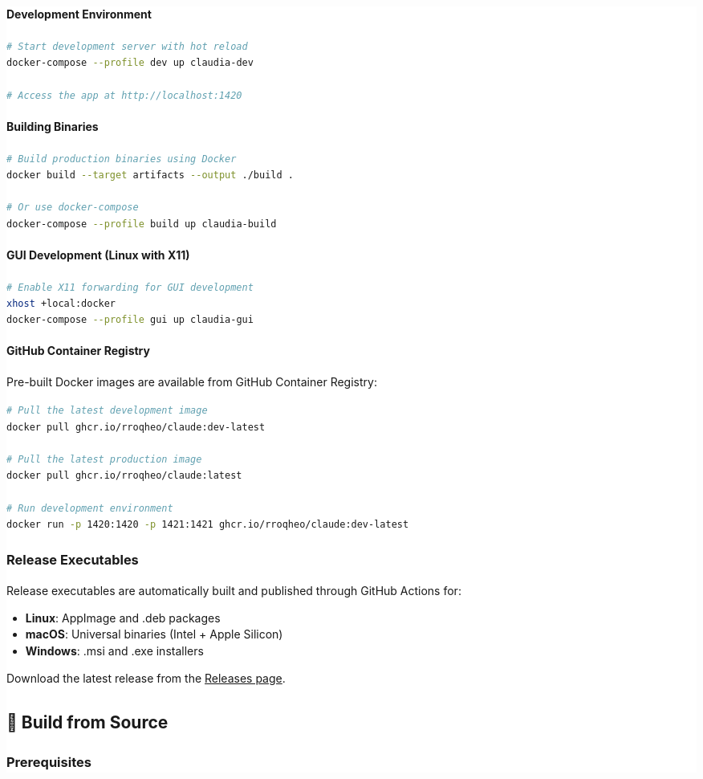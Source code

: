 #### Development Environment

```bash
# Start development server with hot reload
docker-compose --profile dev up claudia-dev

# Access the app at http://localhost:1420
```

#### Building Binaries

```bash
# Build production binaries using Docker
docker build --target artifacts --output ./build .

# Or use docker-compose
docker-compose --profile build up claudia-build
```

#### GUI Development (Linux with X11)

```bash
# Enable X11 forwarding for GUI development
xhost +local:docker
docker-compose --profile gui up claudia-gui
```

#### GitHub Container Registry

Pre-built Docker images are available from GitHub Container Registry:

```bash
# Pull the latest development image
docker pull ghcr.io/rroqheo/claude:dev-latest

# Pull the latest production image
docker pull ghcr.io/rroqheo/claude:latest

# Run development environment
docker run -p 1420:1420 -p 1421:1421 ghcr.io/rroqheo/claude:dev-latest
```

### Release Executables

Release executables are automatically built and published through GitHub Actions for:
- **Linux**: AppImage and .deb packages
- **macOS**: Universal binaries (Intel + Apple Silicon)
- **Windows**: .msi and .exe installers

Download the latest release from the [Releases page](https://github.com/getAsterisk/claudia/releases).

## 🔨 Build from Source

### Prerequisites
